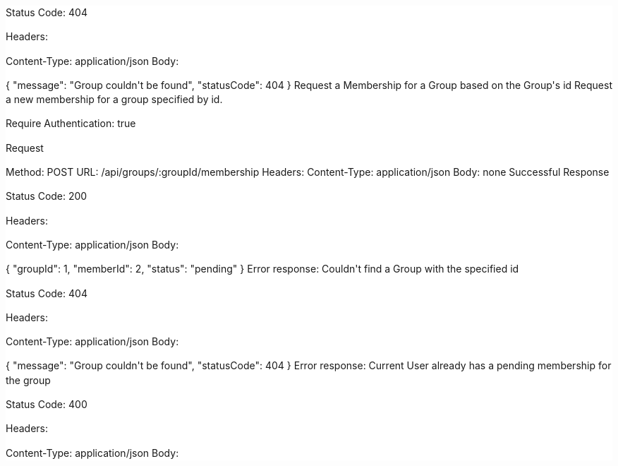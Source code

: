 Status Code: 404

Headers:

Content-Type: application/json
Body:

{
  "message": "Group couldn't be found",
  "statusCode": 404
}
Request a Membership for a Group based on the Group's id
Request a new membership for a group specified by id.

Require Authentication: true

Request

Method: POST
URL: /api/groups/:groupId/membership
Headers:
Content-Type: application/json
Body: none
Successful Response

Status Code: 200

Headers:

Content-Type: application/json
Body:

{
  "groupId": 1,
  "memberId": 2,
  "status": "pending"
}
Error response: Couldn't find a Group with the specified id

Status Code: 404

Headers:

Content-Type: application/json
Body:

{
  "message": "Group couldn't be found",
  "statusCode": 404
}
Error response: Current User already has a pending membership for the group

Status Code: 400

Headers:

Content-Type: application/json
Body:
